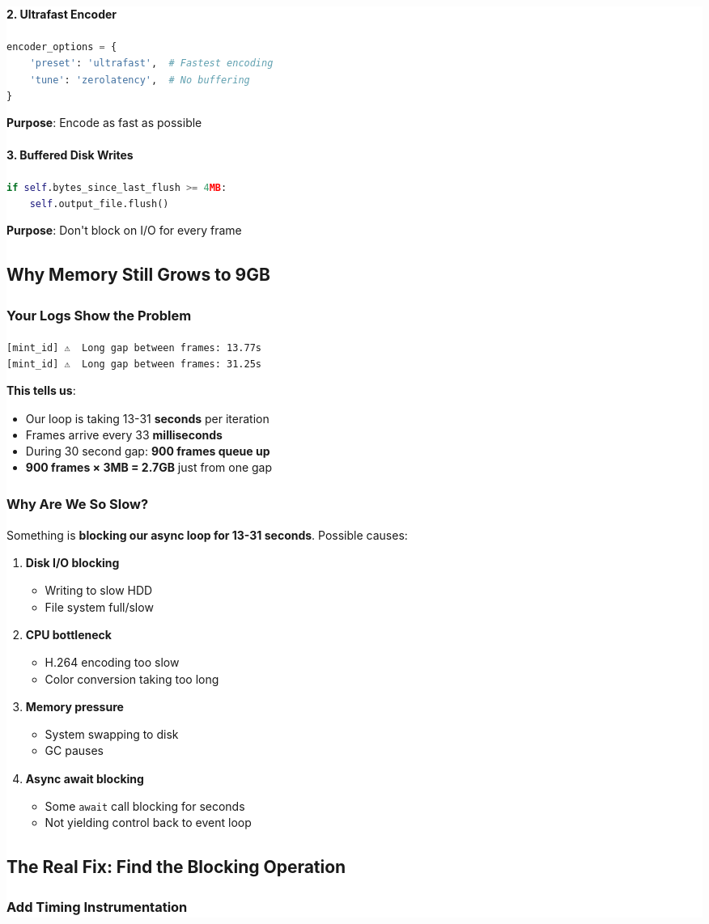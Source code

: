 #### 2. Ultrafast Encoder
```python
encoder_options = {
    'preset': 'ultrafast',  # Fastest encoding
    'tune': 'zerolatency',  # No buffering
}
```
**Purpose**: Encode as fast as possible

#### 3. Buffered Disk Writes
```python
if self.bytes_since_last_flush >= 4MB:
    self.output_file.flush()
```
**Purpose**: Don't block on I/O for every frame

## Why Memory Still Grows to 9GB

### Your Logs Show the Problem

```
[mint_id] ⚠️  Long gap between frames: 13.77s
[mint_id] ⚠️  Long gap between frames: 31.25s
```

**This tells us**:
- Our loop is taking 13-31 **seconds** per iteration
- Frames arrive every 33 **milliseconds**
- During 30 second gap: **900 frames queue up**
- **900 frames × 3MB = 2.7GB** just from one gap

### Why Are We So Slow?

Something is **blocking our async loop for 13-31 seconds**. Possible causes:

1. **Disk I/O blocking**
   - Writing to slow HDD
   - File system full/slow

2. **CPU bottleneck**
   - H.264 encoding too slow
   - Color conversion taking too long

3. **Memory pressure**
   - System swapping to disk
   - GC pauses

4. **Async await blocking**
   - Some `await` call blocking for seconds
   - Not yielding control back to event loop

## The Real Fix: Find the Blocking Operation

### Add Timing Instrumentation
